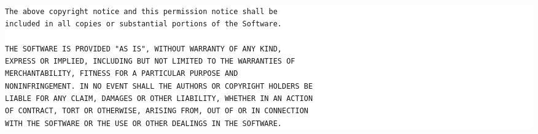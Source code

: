     The above copyright notice and this permission notice shall be
    included in all copies or substantial portions of the Software.
    
    THE SOFTWARE IS PROVIDED "AS IS", WITHOUT WARRANTY OF ANY KIND,
    EXPRESS OR IMPLIED, INCLUDING BUT NOT LIMITED TO THE WARRANTIES OF
    MERCHANTABILITY, FITNESS FOR A PARTICULAR PURPOSE AND
    NONINFRINGEMENT. IN NO EVENT SHALL THE AUTHORS OR COPYRIGHT HOLDERS BE
    LIABLE FOR ANY CLAIM, DAMAGES OR OTHER LIABILITY, WHETHER IN AN ACTION
    OF CONTRACT, TORT OR OTHERWISE, ARISING FROM, OUT OF OR IN CONNECTION
    WITH THE SOFTWARE OR THE USE OR OTHER DEALINGS IN THE SOFTWARE.
